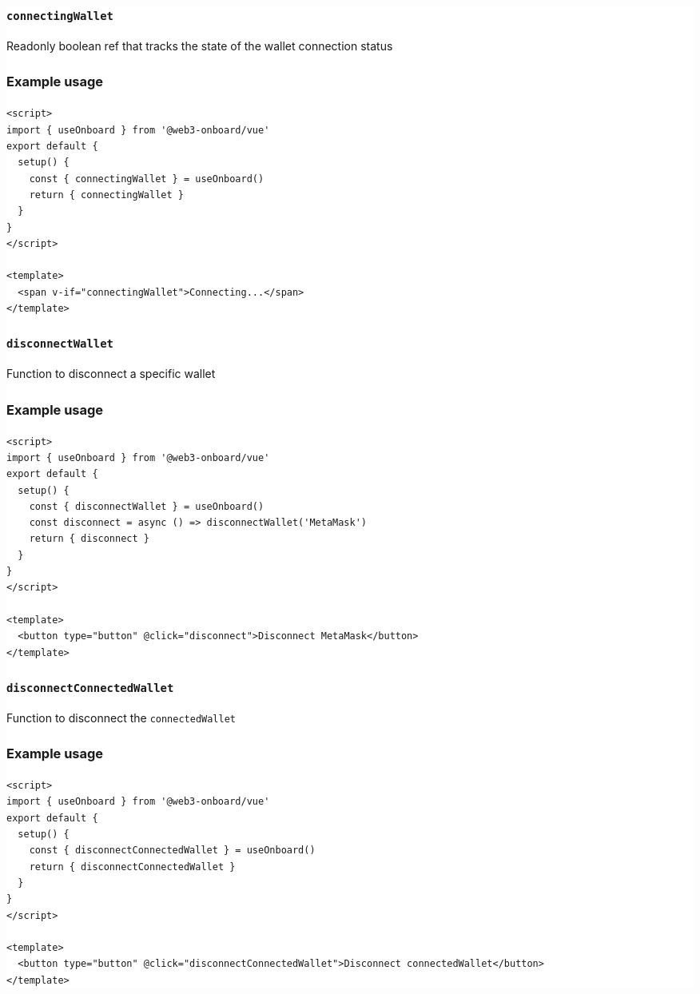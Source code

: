 ### `connectingWallet`

Readonly boolean ref that tracks the state of the wallet connection status

### Example usage

```vue
<script>
import { useOnboard } from '@web3-onboard/vue'
export default {
  setup() {
    const { connectingWallet } = useOnboard()
    return { connectingWallet }
  }
}
</script>

<template>
  <span v-if="connectingWallet">Connecting...</span>
</template>
```

### `disconnectWallet`

Function to disconnect a specific wallet

### Example usage

```vue
<script>
import { useOnboard } from '@web3-onboard/vue'
export default {
  setup() {
    const { disconnectWallet } = useOnboard()
    const disconnect = async () => disconnectWallet('MetaMask')
    return { disconnect }
  }
}
</script>

<template>
  <button type="button" @click="disconnect">Disconnect MetaMask</button>
</template>
```

### `disconnectConnectedWallet`

Function to disconnect the `connectedWallet`

### Example usage

```vue
<script>
import { useOnboard } from '@web3-onboard/vue'
export default {
  setup() {
    const { disconnectConnectedWallet } = useOnboard()
    return { disconnectConnectedWallet }
  }
}
</script>

<template>
  <button type="button" @click="disconnectConnectedWallet">Disconnect connectedWallet</button>
</template>
```